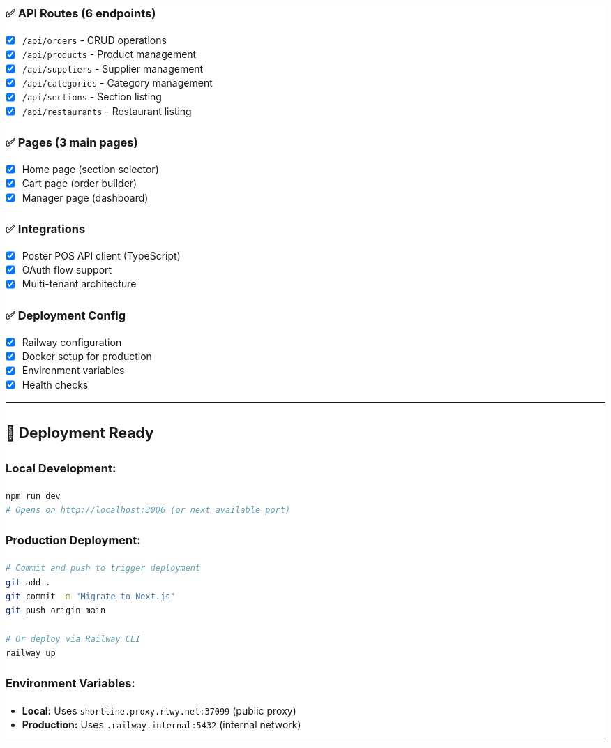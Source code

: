 ### ✅ API Routes (6 endpoints)
- [x] `/api/orders` - CRUD operations
- [x] `/api/products` - Product management
- [x] `/api/suppliers` - Supplier management
- [x] `/api/categories` - Category management
- [x] `/api/sections` - Section listing
- [x] `/api/restaurants` - Restaurant listing

### ✅ Pages (3 main pages)
- [x] Home page (section selector)
- [x] Cart page (order builder)
- [x] Manager page (dashboard)

### ✅ Integrations
- [x] Poster POS API client (TypeScript)
- [x] OAuth flow support
- [x] Multi-tenant architecture

### ✅ Deployment Config
- [x] Railway configuration
- [x] Docker setup for production
- [x] Environment variables
- [x] Health checks

---

## 🚀 Deployment Ready

### Local Development:
```bash
npm run dev
# Opens on http://localhost:3006 (or next available port)
```

### Production Deployment:
```bash
# Commit and push to trigger deployment
git add .
git commit -m "Migrate to Next.js"
git push origin main

# Or deploy via Railway CLI
railway up
```

### Environment Variables:
- **Local:** Uses `shortline.proxy.rlwy.net:37099` (public proxy)
- **Production:** Uses `.railway.internal:5432` (internal network)

---

